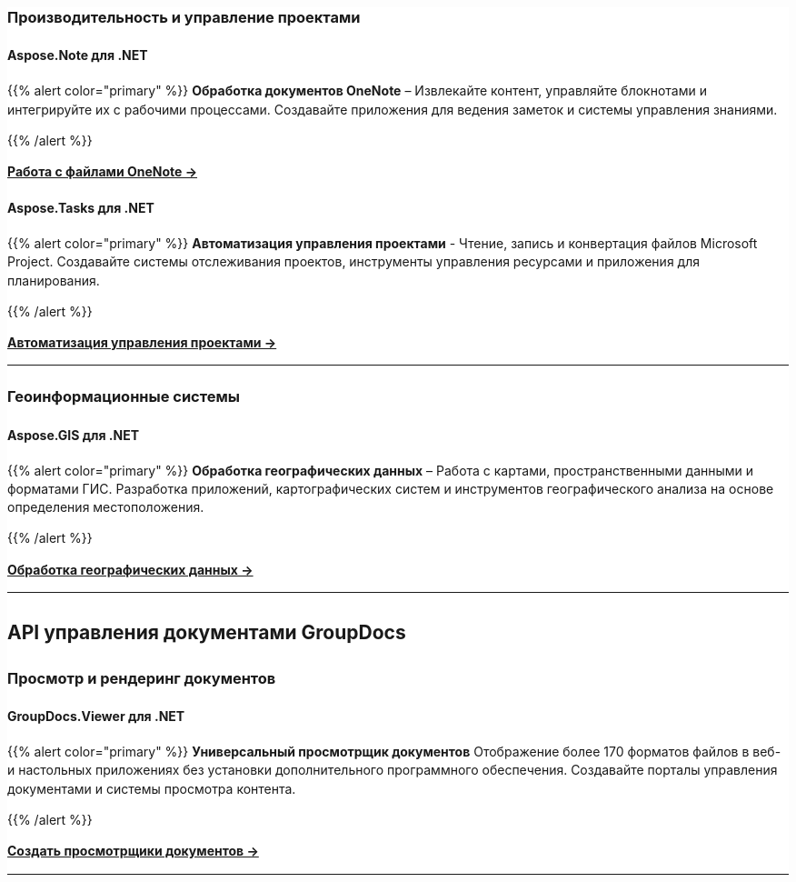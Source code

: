 
### Производительность и управление проектами

#### Aspose.Note для .NET

{{% alert color="primary" %}}
**Обработка документов OneNote** – Извлекайте контент, управляйте блокнотами и интегрируйте их с рабочими процессами. Создавайте приложения для ведения заметок и системы управления знаниями.

{{% /alert %}}

**[Работа с файлами OneNote →](./note/)**

#### Aspose.Tasks для .NET

{{% alert color="primary" %}}
**Автоматизация управления проектами** - Чтение, запись и конвертация файлов Microsoft Project. Создавайте системы отслеживания проектов, инструменты управления ресурсами и приложения для планирования.

{{% /alert %}}

**[Автоматизация управления проектами →](./tasks/)**

---

### Геоинформационные системы

#### Aspose.GIS для .NET

{{% alert color="primary" %}}
**Обработка географических данных** – Работа с картами, пространственными данными и форматами ГИС. Разработка приложений, картографических систем и инструментов географического анализа на основе определения местоположения.

{{% /alert %}}

**[Обработка географических данных →](./gis/)**

---

## API управления документами GroupDocs

### Просмотр и рендеринг документов

#### GroupDocs.Viewer для .NET

{{% alert color="primary" %}}
**Универсальный просмотрщик документов** Отображение более 170 форматов файлов в веб- и настольных приложениях без установки дополнительного программного обеспечения. Создавайте порталы управления документами и системы просмотра контента.

{{% /alert %}}

**[Создать просмотрщики документов →](./viewer/)**

---